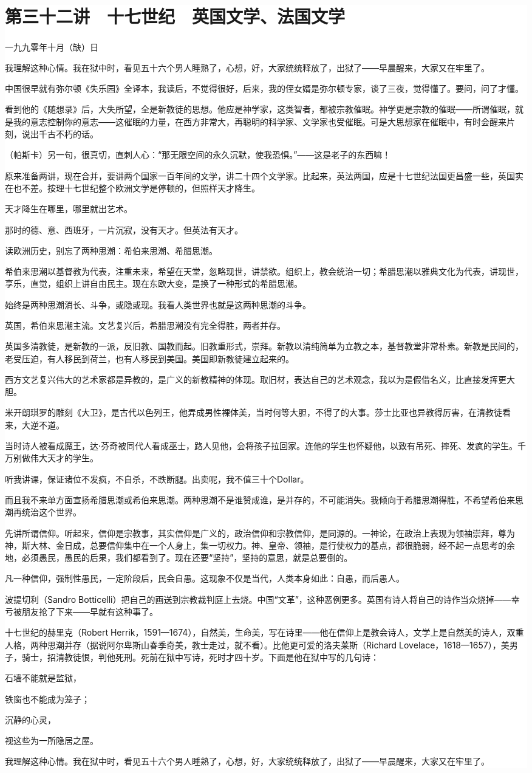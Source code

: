    

# 第三十二讲　十七世纪　英国文学、法国文学

一九九零年十月（缺）日

我理解这种心情。我在狱中时，看见五十六个男人睡熟了，心想，好，大家统统释放了，出狱了——早晨醒来，大家又在牢里了。

中国很早就有弥尔顿《失乐园》全译本，我读后，不觉得很好，后来，我的侄女婿是弥尔顿专家，谈了三夜，觉得懂了。要问，问了才懂。

看到他的《随想录》后，大失所望，全是新教徒的思想。他应是神学家，这类智者，都被宗教催眠。神学更是宗教的催眠——所谓催眠，就是我的意志控制你的意志——这催眠的力量，在西方非常大，再聪明的科学家、文学家也受催眠。可是大思想家在催眠中，有时会醒来片刻，说出千古不朽的话。

（帕斯卡）另一句，很真切，直刺人心：“那无限空间的永久沉默，使我恐惧。”——这是老子的东西嘛！

原来准备两讲，现在合并，要讲两个国家一百年间的文学，讲二十四个文学家。比起来，英法两国，应是十七世纪法国更昌盛一些，英国实在也不差。按理十七世纪整个欧洲文学是停顿的，但照样天才降生。

天才降生在哪里，哪里就出艺术。

那时的德、意、西班牙，一片沉寂，没有天才。但英法有天才。

读欧洲历史，别忘了两种思潮：希伯来思潮、希腊思潮。

希伯来思潮以基督教为代表，注重未来，希望在天堂，忽略现世，讲禁欲。组织上，教会统治一切；希腊思潮以雅典文化为代表，讲现世，享乐，直觉，组织上讲自由民主。现在东欧大变，是换了一种形式的希腊思潮。

始终是两种思潮消长、斗争，或隐或现。我看人类世界也就是这两种思潮的斗争。

英国，希伯来思潮主流。文艺复兴后，希腊思潮没有完全得胜，两者并存。

英国多清教徒，是新教的一派，反旧教、国教而起。旧教重形式，崇拜。新教以清纯简单为立教之本，基督教堂非常朴素。新教是民间的，老受压迫，有人移民到荷兰，也有人移民到美国。美国即新教徒建立起来的。

  

西方文艺复兴伟大的艺术家都是异教的，是广义的新教精神的体现。取旧材，表达自己的艺术观念，我以为是假借名义，比直接发挥更大胆。

米开朗琪罗的雕刻《大卫》，是古代以色列王，他弄成男性裸体美，当时何等大胆，不得了的大事。莎士比亚也异教得厉害，在清教徒看来，大逆不道。

当时诗人被看成魔王，达·芬奇被同代人看成巫士，路人见他，会将孩子拉回家。连他的学生也怀疑他，以致有吊死、摔死、发疯的学生。千万别做伟大天才的学生。

听我讲课，保证诸位不发疯，不自杀，不跌断腿。出卖呢，我不值三十个Dollar。

而且我不来单方面宣扬希腊思潮或希伯来思潮。两种思潮不是谁赞成谁，是并存的，不可能消失。我倾向于希腊思潮得胜，不希望希伯来思潮再统治这个世界。

  

先讲所谓信仰。听起来，信仰是宗教事，其实信仰是广义的，政治信仰和宗教信仰，是同源的。一神论，在政治上表现为领袖崇拜，尊为神，斯大林、金日成，总要信仰集中在一个人身上，集一切权力。神、皇帝、领袖，是行使权力的基点，都很脆弱，经不起一点思考的余地，必须愚民，愚民的后果，我们都看到了。现在还要“坚持”，坚持的意思，就是总要倒的。

凡一种信仰，强制性愚民，一定阶段后，民会自愚。这现象不仅是当代，人类本身如此：自愚，而后愚人。

波提切利（Sandro Botticelli）把自己的画送到宗教裁判庭上去烧。中国“文革”，这种恶例更多。英国有诗人将自己的诗作当众烧掉——幸亏被朋友抢了下来——早就有这种事了。

十七世纪的赫里克（Robert Herrik，1591—1674），自然美，生命美，写在诗里——他在信仰上是教会诗人，文学上是自然美的诗人，双重人格，两种思潮并存（据说阿尔卑斯山春季奇美，教士走过，就不看）。比他更可爱的洛夫莱斯（Richard Lovelace，1618—1657），美男子，骑士，招清教徒恨，判他死刑。死前在狱中写诗，死时才四十岁。下面是他在狱中写的几句诗：

石墙不能就是监狱，

铁窗也不能成为笼子；

沉静的心灵，

视这些为一所隐居之屋。

我理解这种心情。我在狱中时，看见五十六个男人睡熟了，心想，好，大家统统释放了，出狱了——早晨醒来，大家又在牢里了。

